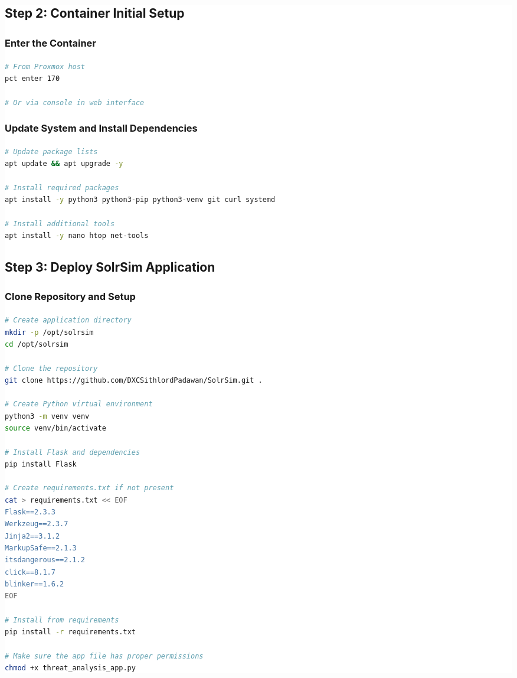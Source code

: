 ```bash
```

## Step 2: Container Initial Setup

### Enter the Container

```bash
# From Proxmox host
pct enter 170

# Or via console in web interface
```

### Update System and Install Dependencies

```bash
# Update package lists
apt update && apt upgrade -y

# Install required packages
apt install -y python3 python3-pip python3-venv git curl systemd

# Install additional tools
apt install -y nano htop net-tools
```

## Step 3: Deploy SolrSim Application

### Clone Repository and Setup

```bash
# Create application directory
mkdir -p /opt/solrsim
cd /opt/solrsim

# Clone the repository
git clone https://github.com/DXCSithlordPadawan/SolrSim.git .

# Create Python virtual environment
python3 -m venv venv
source venv/bin/activate

# Install Flask and dependencies
pip install Flask

# Create requirements.txt if not present
cat > requirements.txt << EOF
Flask==2.3.3
Werkzeug==2.3.7
Jinja2==3.1.2
MarkupSafe==2.1.3
itsdangerous==2.1.2
click==8.1.7
blinker==1.6.2
EOF

# Install from requirements
pip install -r requirements.txt

# Make sure the app file has proper permissions
chmod +x threat_analysis_app.py
```
